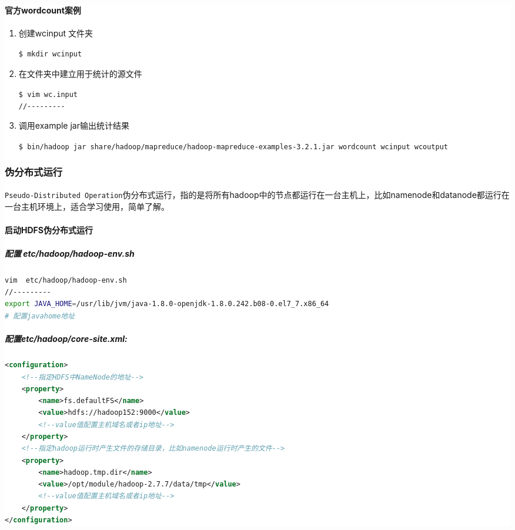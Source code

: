 #### 官方wordcount案例

1. 创建wcinput 文件夹

   ```bash
   $ mkdir wcinput
   ```

2. 在文件夹中建立用于统计的源文件

   ```bash
   $ vim wc.input
   //---------
   
   ```

3. 调用example jar输出统计结果

   ```bash
   $ bin/hadoop jar share/hadoop/mapreduce/hadoop-mapreduce-examples-3.2.1.jar wordcount wcinput wcoutput
   ```




### 伪分布式运行

`Pseudo-Distributed Operation`伪分布式运行，指的是将所有hadoop中的节点都运行在一台主机上，比如namenode和datanode都运行在一台主机环境上，适合学习使用，简单了解。

#### 启动HDFS伪分布式运行

##### 配置 etc/hadoop/hadoop-env.sh

```bash
vim  etc/hadoop/hadoop-env.sh
//---------
export JAVA_HOME=/usr/lib/jvm/java-1.8.0-openjdk-1.8.0.242.b08-0.el7_7.x86_64 
# 配置javahome地址
```

##### 配置etc/hadoop/core-site.xml:

```xml
<configuration>
    <!--指定HDFS中NameNode的地址-->
    <property>
        <name>fs.defaultFS</name>
        <value>hdfs://hadoop152:9000</value>
        <!--value值配置主机域名或者ip地址-->
    </property>
    <!--指定hadoop运行时产生文件的存储目录，比如namenode运行时产生的文件-->
    <property>
        <name>hadoop.tmp.dir</name>
        <value>/opt/module/hadoop-2.7.7/data/tmp</value>
        <!--value值配置主机域名或者ip地址-->
    </property>
</configuration>
```
